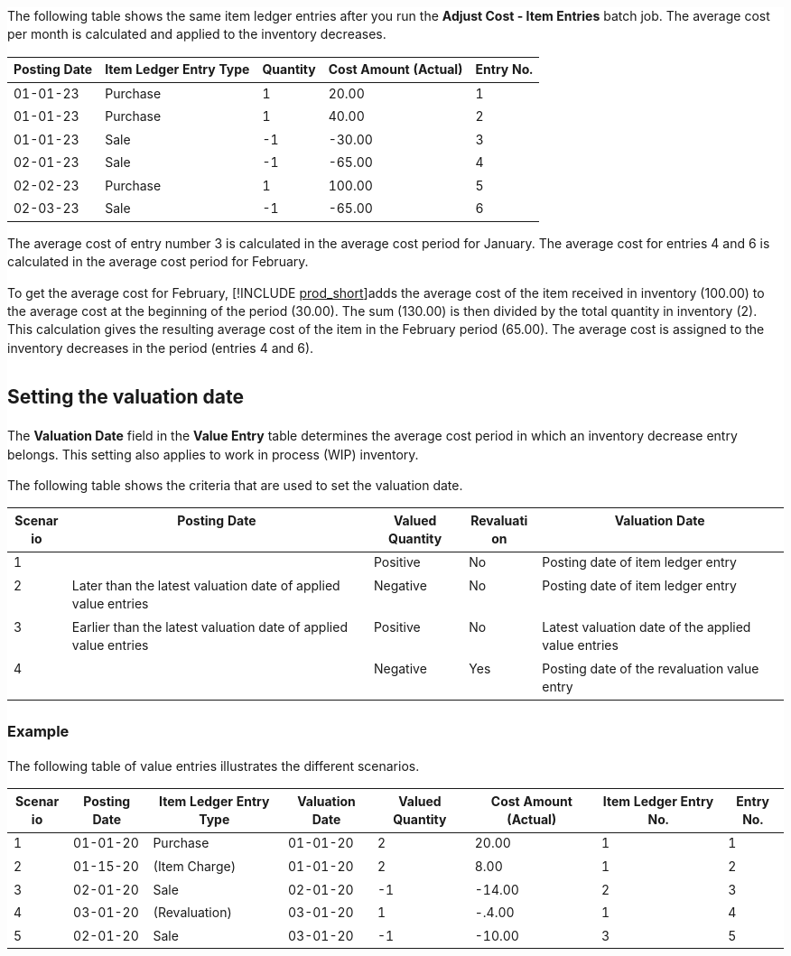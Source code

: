 The following table shows the same item ledger entries after you run the **Adjust Cost - Item Entries** batch job. The average cost per month is calculated and applied to the inventory decreases.  

|**Posting Date** | **Item Ledger Entry Type** | **Quantity** | **Cost Amount (Actual)** | **Entry No.** |
|--|--|--|--|--|
| 01-01-23 | Purchase | 1 | 20.00 | 1 |
| 01-01-23 | Purchase | 1 | 40.00 | 2 |
| 01-01-23 | Sale | -1 | -30.00 | 3 |
| 02-01-23 | Sale | -1 | -65.00 | 4 |
| 02-02-23 | Purchase | 1 | 100.00 | 5 |
| 02-03-23 | Sale | -1 | -65.00 | 6 |

The average cost of entry number 3 is calculated in the average cost period for January. The average cost for entries 4 and 6 is calculated in the average cost period for February.  

To get the average cost for February, [!INCLUDE [prod_short](includes/prod_short.md)]adds the average cost of the item received in inventory (100.00) to the average cost at the beginning of the period (30.00). The sum (130.00) is then divided by the total quantity in inventory (2). This calculation gives the resulting average cost of the item in the February period (65.00). The average cost is assigned to the inventory decreases in the period (entries 4 and 6).  

## Setting the valuation date

 The **Valuation Date** field in the **Value Entry** table determines the average cost period in which an inventory decrease entry belongs. This setting also applies to work in process (WIP) inventory.  

 The following table shows the criteria that are used to set the valuation date.  

| Scenario | Posting Date | Valued Quantity | Revaluation | Valuation Date |
|--|--|--|--|--|
| 1 |  | Positive | No | Posting date of item ledger entry |
| 2 | Later than the latest valuation date of applied value entries | Negative | No | Posting date of item ledger entry |
| 3 | Earlier than the latest valuation date of applied value entries | Positive | No | Latest valuation date of the applied value entries |
| 4 |  | Negative | Yes | Posting date of the revaluation value entry |

### Example

The following table of value entries illustrates the different scenarios.  

| Scenario | Posting Date | Item Ledger Entry Type | Valuation Date | Valued Quantity | Cost Amount (Actual) | Item Ledger Entry No. | Entry No. |
|--|--|--|--|--|--|--|--|
| 1 | 01-01-20 | Purchase | 01-01-20 | 2 | 20.00 | 1 | 1 |
| 2 | 01-15-20 | (Item Charge) | 01-01-20 | 2 | 8.00 | 1 | 2 |
| 3 | 02-01-20 | Sale | 02-01-20 | -1 | -14.00 | 2 | 3 |
| 4 | 03-01-20 | (Revaluation) | 03-01-20 | 1 | -.4.00 | 1 | 4 |
| 5 | 02-01-20 | Sale | 03-01-20 | -1 | -10.00 | 3 | 5 |
